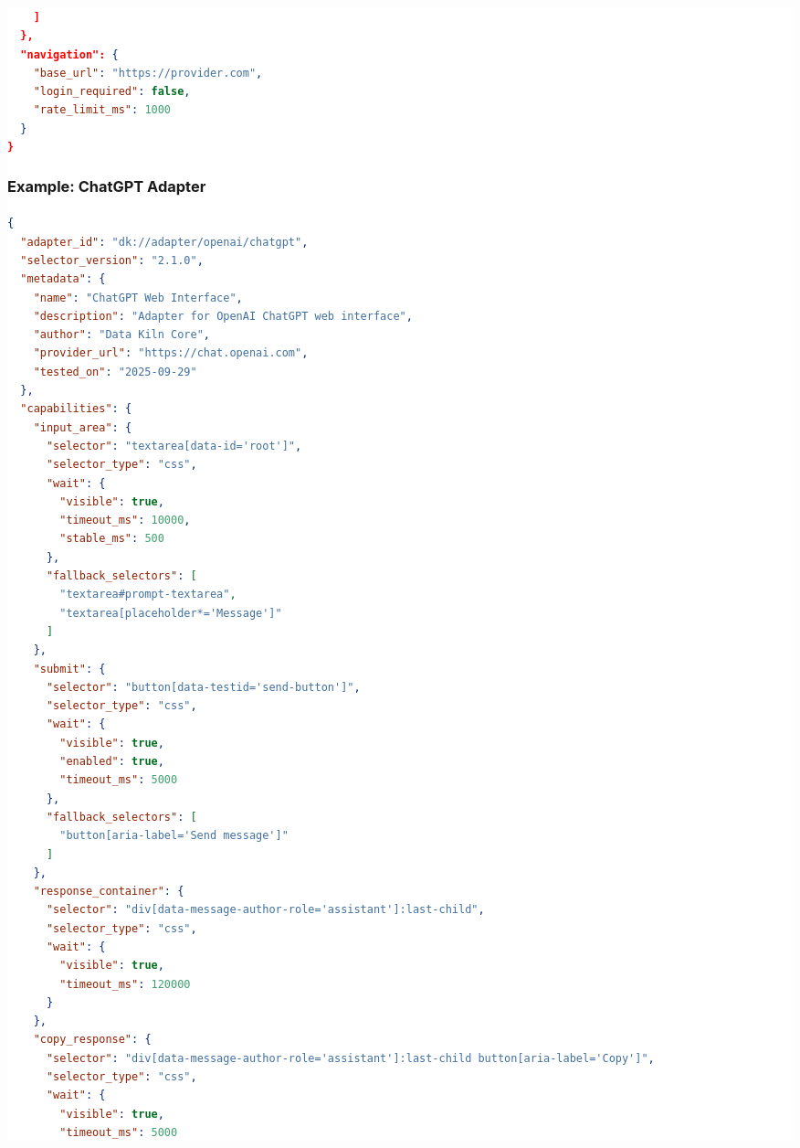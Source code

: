 ```json
    ]
  },
  "navigation": {
    "base_url": "https://provider.com",
    "login_required": false,
    "rate_limit_ms": 1000
  }
}
```

### Example: ChatGPT Adapter

```json
{
  "adapter_id": "dk://adapter/openai/chatgpt",
  "selector_version": "2.1.0",
  "metadata": {
    "name": "ChatGPT Web Interface",
    "description": "Adapter for OpenAI ChatGPT web interface",
    "author": "Data Kiln Core",
    "provider_url": "https://chat.openai.com",
    "tested_on": "2025-09-29"
  },
  "capabilities": {
    "input_area": {
      "selector": "textarea[data-id='root']",
      "selector_type": "css",
      "wait": {
        "visible": true,
        "timeout_ms": 10000,
        "stable_ms": 500
      },
      "fallback_selectors": [
        "textarea#prompt-textarea",
        "textarea[placeholder*='Message']"
      ]
    },
    "submit": {
      "selector": "button[data-testid='send-button']",
      "selector_type": "css",
      "wait": {
        "visible": true,
        "enabled": true,
        "timeout_ms": 5000
      },
      "fallback_selectors": [
        "button[aria-label='Send message']"
      ]
    },
    "response_container": {
      "selector": "div[data-message-author-role='assistant']:last-child",
      "selector_type": "css",
      "wait": {
        "visible": true,
        "timeout_ms": 120000
      }
    },
    "copy_response": {
      "selector": "div[data-message-author-role='assistant']:last-child button[aria-label='Copy']",
      "selector_type": "css",
      "wait": {
        "visible": true,
        "timeout_ms": 5000
```